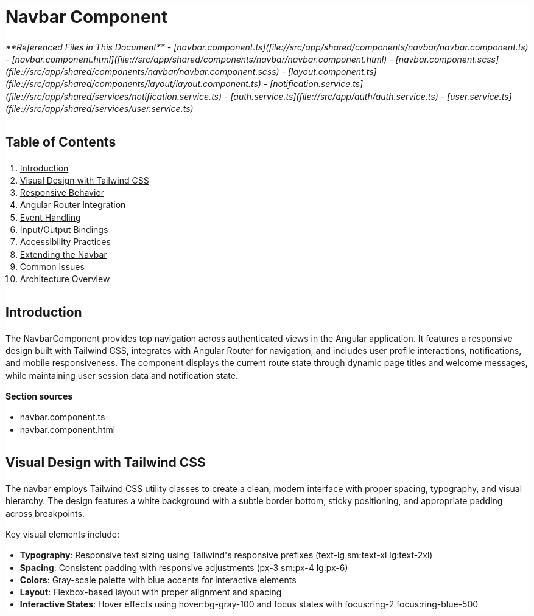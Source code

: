 # Navbar Component

<cite>
**Referenced Files in This Document**   
- [navbar.component.ts](file://src/app/shared/components/navbar/navbar.component.ts)
- [navbar.component.html](file://src/app/shared/components/navbar/navbar.component.html)
- [navbar.component.scss](file://src/app/shared/components/navbar/navbar.component.scss)
- [layout.component.ts](file://src/app/shared/components/layout/layout.component.ts)
- [notification.service.ts](file://src/app/shared/services/notification.service.ts)
- [auth.service.ts](file://src/app/auth/auth.service.ts)
- [user.service.ts](file://src/app/shared/services/user.service.ts)
</cite>

## Table of Contents
1. [Introduction](#introduction)
2. [Visual Design with Tailwind CSS](#visual-design-with-tailwind-css)
3. [Responsive Behavior](#responsive-behavior)
4. [Angular Router Integration](#angular-router-integration)
5. [Event Handling](#event-handling)
6. [Input/Output Bindings](#inputoutput-bindings)
7. [Accessibility Practices](#accessibility-practices)
8. [Extending the Navbar](#extending-the-navbar)
9. [Common Issues](#common-issues)
10. [Architecture Overview](#architecture-overview)

## Introduction
The NavbarComponent provides top navigation across authenticated views in the Angular application. It features a responsive design built with Tailwind CSS, integrates with Angular Router for navigation, and includes user profile interactions, notifications, and mobile responsiveness. The component displays the current route state through dynamic page titles and welcome messages, while maintaining user session data and notification state.

**Section sources**
- [navbar.component.ts](file://src/app/shared/components/navbar/navbar.component.ts#L1-L32)
- [navbar.component.html](file://src/app/shared/components/navbar/navbar.component.html#L1-L15)

## Visual Design with Tailwind CSS
The navbar employs Tailwind CSS utility classes to create a clean, modern interface with proper spacing, typography, and visual hierarchy. The design features a white background with a subtle border bottom, sticky positioning, and appropriate padding across breakpoints.

Key visual elements include:
- **Typography**: Responsive text sizing using Tailwind's responsive prefixes (text-lg sm:text-xl lg:text-2xl)
- **Spacing**: Consistent padding with responsive adjustments (px-3 sm:px-4 lg:px-6)
- **Colors**: Gray-scale palette with blue accents for interactive elements
- **Layout**: Flexbox-based layout with proper alignment and spacing
- **Interactive States**: Hover effects using hover:bg-gray-100 and focus states with focus:ring-2 focus:ring-blue-500
